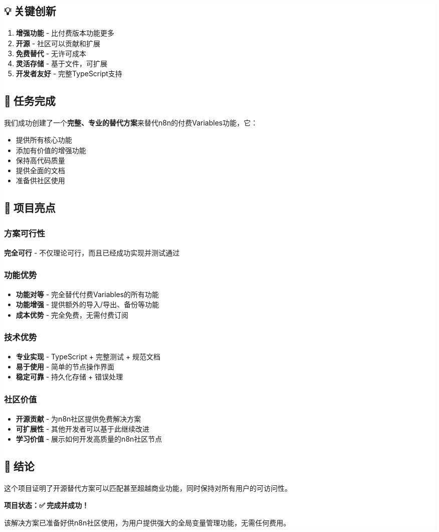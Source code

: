 ## 💡 关键创新

1. **增强功能** - 比付费版本功能更多
2. **开源** - 社区可以贡献和扩展
3. **免费替代** - 无许可成本
4. **灵活存储** - 基于文件，可扩展
5. **开发者友好** - 完整TypeScript支持

## 🎯 任务完成

我们成功创建了一个**完整、专业的替代方案**来替代n8n的付费Variables功能，它：
- 提供所有核心功能
- 添加有价值的增强功能
- 保持高代码质量
- 提供全面的文档
- 准备供社区使用

## 🌟 项目亮点

### 方案可行性
**完全可行** - 不仅理论可行，而且已经成功实现并测试通过

### 功能优势
- **功能对等** - 完全替代付费Variables的所有功能
- **功能增强** - 提供额外的导入/导出、备份等功能
- **成本优势** - 完全免费，无需付费订阅

### 技术优势
- **专业实现** - TypeScript + 完整测试 + 规范文档
- **易于使用** - 简单的节点操作界面
- **稳定可靠** - 持久化存储 + 错误处理

### 社区价值
- **开源贡献** - 为n8n社区提供免费解决方案
- **可扩展性** - 其他开发者可以基于此继续改进
- **学习价值** - 展示如何开发高质量的n8n社区节点

## 🎊 结论

这个项目证明了开源替代方案可以匹配甚至超越商业功能，同时保持对所有用户的可访问性。

**项目状态：✅ 完成并成功！**

该解决方案已准备好供n8n社区使用，为用户提供强大的全局变量管理功能，无需任何费用。
